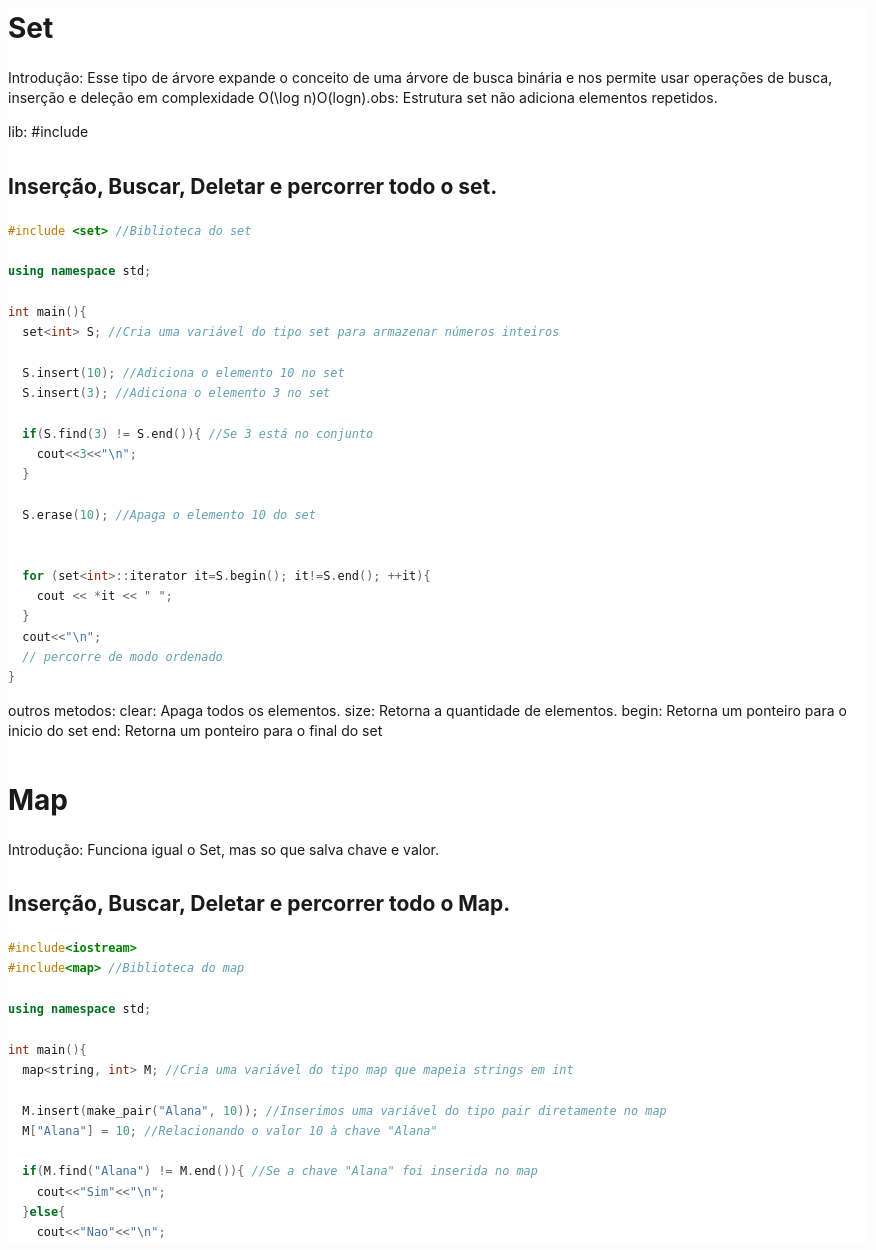 # Set
Introdução: Esse tipo de árvore expande o conceito de uma árvore de busca binária e nos permite usar operações de busca, inserção e deleção em complexidade O(\log n)O(logn).obs: Estrutura set não adiciona elementos repetidos.

lib: #include <set> 

## Inserção, Buscar, Deletar e percorrer todo o set.

~~~c++
#include <set> //Biblioteca do set

using namespace std;

int main(){
  set<int> S; //Cria uma variável do tipo set para armazenar números inteiros

  S.insert(10); //Adiciona o elemento 10 no set
  S.insert(3); //Adiciona o elemento 3 no set
  
  if(S.find(3) != S.end()){ //Se 3 está no conjunto
    cout<<3<<"\n";
  }
  
  S.erase(10); //Apaga o elemento 10 do set

  
  for (set<int>::iterator it=S.begin(); it!=S.end(); ++it){
    cout << *it << " ";
  }
  cout<<"\n";
  // percorre de modo ordenado
}
~~~

outros metodos:
clear: Apaga todos os elementos.
size: Retorna a quantidade de elementos.
begin: Retorna um ponteiro para o inicio do set
end: Retorna um ponteiro para o final do set

# Map
Introdução: Funciona igual o Set, mas so que salva chave e valor.

## Inserção, Buscar, Deletar e percorrer todo o Map.
~~~c++
#include<iostream>
#include<map> //Biblioteca do map

using namespace std;

int main(){
  map<string, int> M; //Cria uma variável do tipo map que mapeia strings em int
  
  M.insert(make_pair("Alana", 10)); //Inserimos uma variável do tipo pair diretamente no map
  M["Alana"] = 10; //Relacionando o valor 10 à chave "Alana"

  if(M.find("Alana") != M.end()){ //Se a chave "Alana" foi inserida no map
    cout<<"Sim"<<"\n";
  }else{
    cout<<"Nao"<<"\n";
~~~